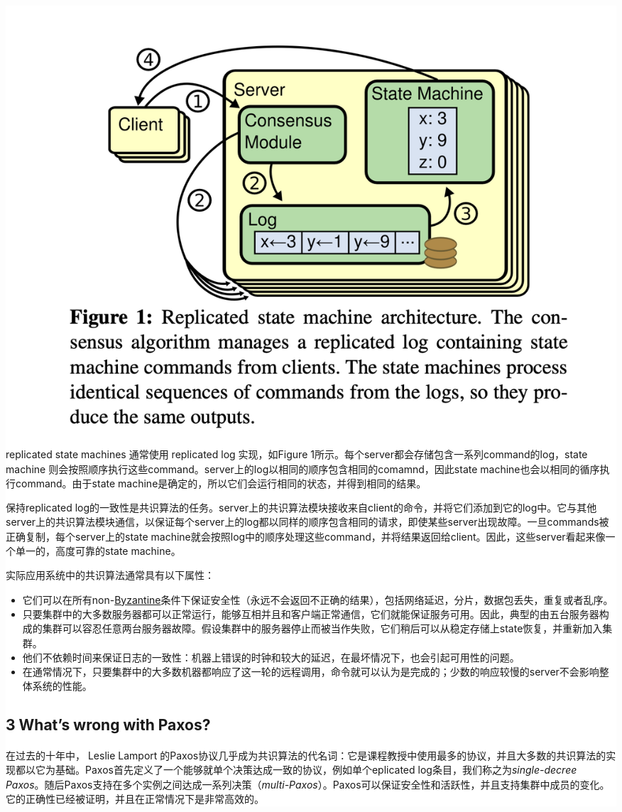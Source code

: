![Replicated state machine architecture](../../images/distribuide_system/Replicated_state_machine_architecture.png)

replicated state machines 通常使用 replicated log 实现，如Figure 1所示。每个server都会存储包含一系列command的log，state machine 则会按照顺序执行这些command。server上的log以相同的顺序包含相同的comamnd，因此state machine也会以相同的循序执行command。由于state machine是确定的，所以它们会运行相同的状态，并得到相同的结果。

保持replicated log的一致性是共识算法的任务。server上的共识算法模块接收来自client的命令，并将它们添加到它的log中。它与其他server上的共识算法模块通信，以保证每个server上的log都以同样的顺序包含相同的请求，即使某些server出现故障。一旦commands被正确复制，每个server上的state machine就会按照log中的顺序处理这些command，并将结果返回给client。因此，这些server看起来像一个单一的，高度可靠的state machine。

实际应用系统中的共识算法通常具有以下属性：

- 它们可以在所有non-[Byzantine](https://zh.wikipedia.org/wiki/%E6%8B%9C%E5%8D%A0%E5%BA%AD%E5%B0%86%E5%86%9B%E9%97%AE%E9%A2%98)条件下保证安全性（永远不会返回不正确的结果），包括网络延迟，分片，数据包丢失，重复或者乱序。
- 只要集群中的大多数服务器都可以正常运行，能够互相并且和客户端正常通信，它们就能保证服务可用。因此，典型的由五台服务器构成的集群可以容忍任意两台服务器故障。假设集群中的服务器停止而被当作失败，它们稍后可以从稳定存储上state恢复，并重新加入集群。
- 他们不依赖时间来保证日志的一致性：机器上错误的时钟和较大的延迟，在最坏情况下，也会引起可用性的问题。
- 在通常情况下，只要集群中的大多数机器都响应了这一轮的远程调用，命令就可以认为是完成的；少数的响应较慢的server不会影响整体系统的性能。

## 3 What’s wrong with Paxos?

在过去的十年中， Leslie Lamport 的Paxos协议几乎成为共识算法的代名词：它是课程教授中使用最多的协议，并且大多数的共识算法的实现都以它为基础。Paxos首先定义了一个能够就单个决策达成一致的协议，例如单个eplicated log条目，我们称之为*single-decree Paxos*。随后Paxos支持在多个实例之间达成一系列决策（*multi-Paxos*）。Paxos可以保证安全性和活跃性，并且支持集群中成员的变化。它的正确性已经被证明，并且在正常情况下是非常高效的。
